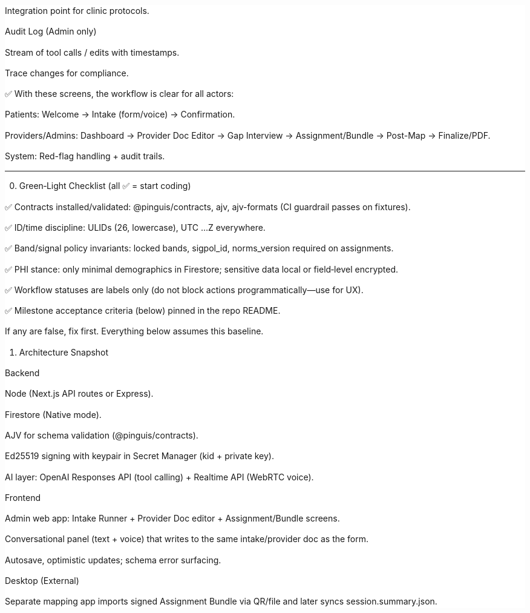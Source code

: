 Integration point for clinic protocols.

Audit Log (Admin only)

Stream of tool calls / edits with timestamps.

Trace changes for compliance.

✅ With these screens, the workflow is clear for all actors:

Patients: Welcome → Intake (form/voice) → Confirmation.

Providers/Admins: Dashboard → Provider Doc Editor → Gap Interview → Assignment/Bundle → Post-Map → Finalize/PDF.

System: Red-flag handling + audit trails.

-----

0) Green‑Light Checklist (all ✅ = start coding)

✅ Contracts installed/validated: @pinguis/contracts, ajv, ajv-formats (CI guardrail passes on fixtures).

✅ ID/time discipline: ULIDs (26, lowercase), UTC ...Z everywhere.

✅ Band/signal policy invariants: locked bands, sigpol_id, norms_version required on assignments.

✅ PHI stance: only minimal demographics in Firestore; sensitive data local or field‑level encrypted.

✅ Workflow statuses are labels only (do not block actions programmatically—use for UX).

✅ Milestone acceptance criteria (below) pinned in the repo README.

If any are false, fix first. Everything below assumes this baseline.

1) Architecture Snapshot

Backend

Node (Next.js API routes or Express).

Firestore (Native mode).

AJV for schema validation (@pinguis/contracts).

Ed25519 signing with keypair in Secret Manager (kid + private key).

AI layer: OpenAI Responses API (tool calling) + Realtime API (WebRTC voice).

Frontend

Admin web app: Intake Runner + Provider Doc editor + Assignment/Bundle screens.

Conversational panel (text + voice) that writes to the same intake/provider doc as the form.

Autosave, optimistic updates; schema error surfacing.

Desktop (External)

Separate mapping app imports signed Assignment Bundle via QR/file and later syncs session.summary.json.
